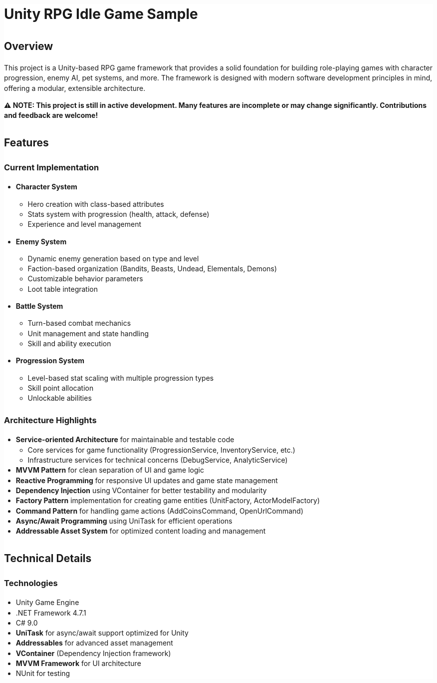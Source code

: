 # Unity RPG Idle Game Sample

## Overview
This project is a Unity-based RPG game framework that provides a solid foundation for building role-playing games with character progression, enemy AI, pet systems, and more. The framework is designed with modern software development principles in mind, offering a modular, extensible architecture.

**⚠️ NOTE: This project is still in active development. Many features are incomplete or may change significantly. Contributions and feedback are welcome!**

## Features

### Current Implementation
- **Character System**
  - Hero creation with class-based attributes
  - Stats system with progression (health, attack, defense)
  - Experience and level management
  
- **Enemy System**
  - Dynamic enemy generation based on type and level
  - Faction-based organization (Bandits, Beasts, Undead, Elementals, Demons)
  - Customizable behavior parameters
  - Loot table integration

- **Battle System**
  - Turn-based combat mechanics
  - Unit management and state handling
  - Skill and ability execution

- **Progression System**
  - Level-based stat scaling with multiple progression types
  - Skill point allocation
  - Unlockable abilities

### Architecture Highlights
- **Service-oriented Architecture** for maintainable and testable code
  - Core services for game functionality (ProgressionService, InventoryService, etc.)
  - Infrastructure services for technical concerns (DebugService, AnalyticService)
- **MVVM Pattern** for clean separation of UI and game logic
- **Reactive Programming** for responsive UI updates and game state management
- **Dependency Injection** using VContainer for better testability and modularity
- **Factory Pattern** implementation for creating game entities (UnitFactory, ActorModelFactory)
- **Command Pattern** for handling game actions (AddCoinsCommand, OpenUrlCommand)
- **Async/Await Programming** using UniTask for efficient operations
- **Addressable Asset System** for optimized content loading and management

## Technical Details

### Technologies
- Unity Game Engine
- .NET Framework 4.7.1
- C# 9.0
- **UniTask** for async/await support optimized for Unity
- **Addressables** for advanced asset management
- **VContainer** (Dependency Injection framework)
- **MVVM Framework** for UI architecture
- NUnit for testing

